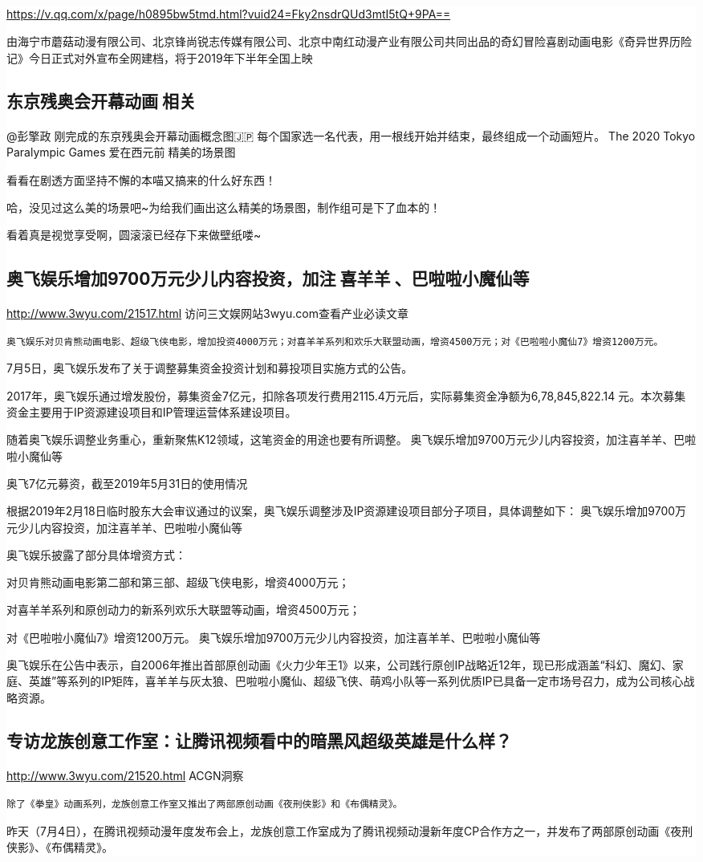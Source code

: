 https://v.qq.com/x/page/h0895bw5tmd.html?vuid24=Fky2nsdrQUd3mtI5tQ+9PA==

由海宁市蘑菇动漫有限公司、北京锋尚锐志传媒有限公司、北京中南红动漫产业有限公司共同出品的奇幻冒险喜剧动画电影《奇异世界历险记》今日正式对外宣布全网建档，将于2019年下半年全国上映
## 东京残奥会开幕动画 相关

@彭擎政 
刚完成的东京残奥会开幕动画概念图🇯🇵
每个国家选一名代表，用一根线开始并结束，最终组成一个动画短片。
The 2020 Tokyo Paralympic Games
爱在西元前     精美的场景图

看看在剧透方面坚持不懈的本喵又搞来的什么好东西！

哈，没见过这么美的场景吧~为给我们画出这么精美的场景图，制作组可是下了血本的！

看着真是视觉享受啊，圆滚滚已经存下来做壁纸喽~

 

## 奥飞娱乐增加9700万元少儿内容投资，加注 喜羊羊  、巴啦啦小魔仙等 
http://www.3wyu.com/21517.html
访问三文娱网站3wyu.com查看产业必读文章

    奥飞娱乐对贝肯熊动画电影、超级飞侠电影，增加投资4000万元；对喜羊羊系列和欢乐大联盟动画，增资4500万元；对《巴啦啦小魔仙7》增资1200万元。

7月5日，奥飞娱乐发布了关于调整募集资金投资计划和募投项目实施方式的公告。

2017年，奥飞娱乐通过增发股份，募集资金7亿元，扣除各项发行费用2115.4万元后，实际募集资金净额为6,78,845,822.14 元。本次募集资金主要用于IP资源建设项目和IP管理运营体系建设项目。

随着奥飞娱乐调整业务重心，重新聚焦K12领域，这笔资金的用途也要有所调整。
奥飞娱乐增加9700万元少儿内容投资，加注喜羊羊、巴啦啦小魔仙等

奥飞7亿元募资，截至2019年5月31日的使用情况

根据2019年2月18日临时股东大会审议通过的议案，奥飞娱乐调整涉及IP资源建设项目部分子项目，具体调整如下：
奥飞娱乐增加9700万元少儿内容投资，加注喜羊羊、巴啦啦小魔仙等

奥飞娱乐披露了部分具体增资方式：

对贝肯熊动画电影第二部和第三部、超级飞侠电影，增资4000万元；

对喜羊羊系列和原创动力的新系列欢乐大联盟等动画，增资4500万元；

对《巴啦啦小魔仙7》增资1200万元。
奥飞娱乐增加9700万元少儿内容投资，加注喜羊羊、巴啦啦小魔仙等

奥飞娱乐在公告中表示，自2006年推出首部原创动画《火力少年王1》以来，公司践行原创IP战略近12年，现已形成涵盖“科幻、魔幻、家庭、英雄”等系列的IP矩阵，喜羊羊与灰太狼、巴啦啦小魔仙、超级飞侠、萌鸡小队等一系列优质IP已具备一定市场号召力，成为公司核心战略资源。
 
## 专访龙族创意工作室：让腾讯视频看中的暗黑风超级英雄是什么样？
http://www.3wyu.com/21520.html
ACGN洞察

    除了《拳皇》动画系列，龙族创意工作室又推出了两部原创动画《夜刑侠影》和《布偶精灵》。

昨天（7月4日），在腾讯视频动漫年度发布会上，龙族创意工作室成为了腾讯视频动漫新年度CP合作方之一，并发布了两部原创动画《夜刑侠影》、《布偶精灵》。
